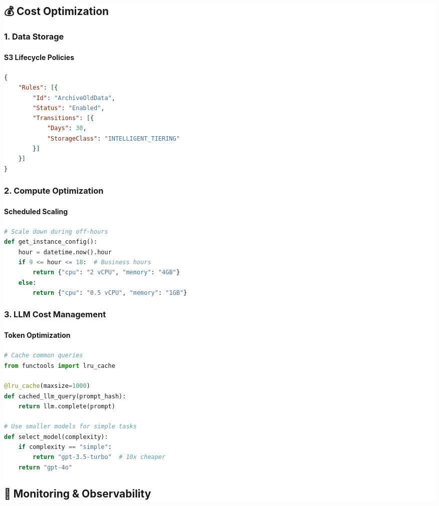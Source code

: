 ## 💰 Cost Optimization

### 1. Data Storage

#### S3 Lifecycle Policies
```json
{
    "Rules": [{
        "Id": "ArchiveOldData",
        "Status": "Enabled",
        "Transitions": [{
            "Days": 30,
            "StorageClass": "INTELLIGENT_TIERING"
        }]
    }]
}
```

### 2. Compute Optimization

#### Scheduled Scaling
```python
# Scale down during off-hours
def get_instance_config():
    hour = datetime.now().hour
    if 9 <= hour <= 18:  # Business hours
        return {"cpu": "2 vCPU", "memory": "4GB"}
    else:
        return {"cpu": "0.5 vCPU", "memory": "1GB"}
```

### 3. LLM Cost Management

#### Token Optimization
```python
# Cache common queries
from functools import lru_cache

@lru_cache(maxsize=1000)
def cached_llm_query(prompt_hash):
    return llm.complete(prompt)

# Use smaller models for simple tasks
def select_model(complexity):
    if complexity == "simple":
        return "gpt-3.5-turbo"  # 10x cheaper
    return "gpt-4o"
```

## 🎯 Monitoring & Observability

